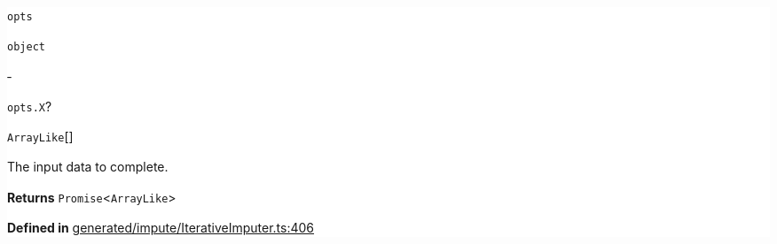 `opts`

</td>
<td>

`object`

</td>
<td>

&hyphen;

</td>
</tr>
<tr>
<td>

`opts.X`?

</td>
<td>

`ArrayLike`[]

</td>
<td>

The input data to complete.

</td>
</tr>
</tbody>
</table>

**Returns** `Promise`\<`ArrayLike`\>

**Defined in** [generated/impute/IterativeImputer.ts:406](https://github.com/transitive-bullshit/scikit-learn-ts/blob/d136d90c5cb653f22204ec450ae61706606a5b96/packages/sklearn/src/generated/impute/IterativeImputer.ts#L406)
